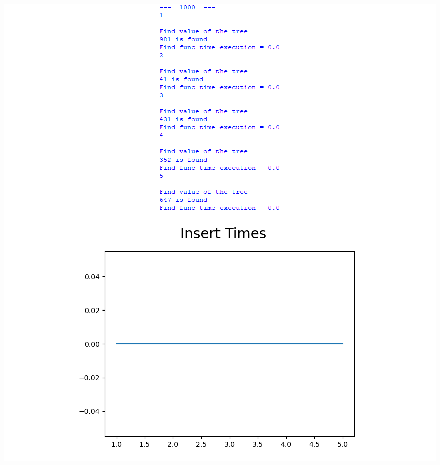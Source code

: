 <p align="center"><img src="https://github.com/YuriiHoidash/Hoidash_TP-36_-_2020/blob/master/lab3/7.png"></p> 
  <ol>
<p align="center"><img src="https://github.com/YuriiHoidash/Hoidash_TP-36_-_2020/blob/master/lab3/8.png"></p> 
  <ol>